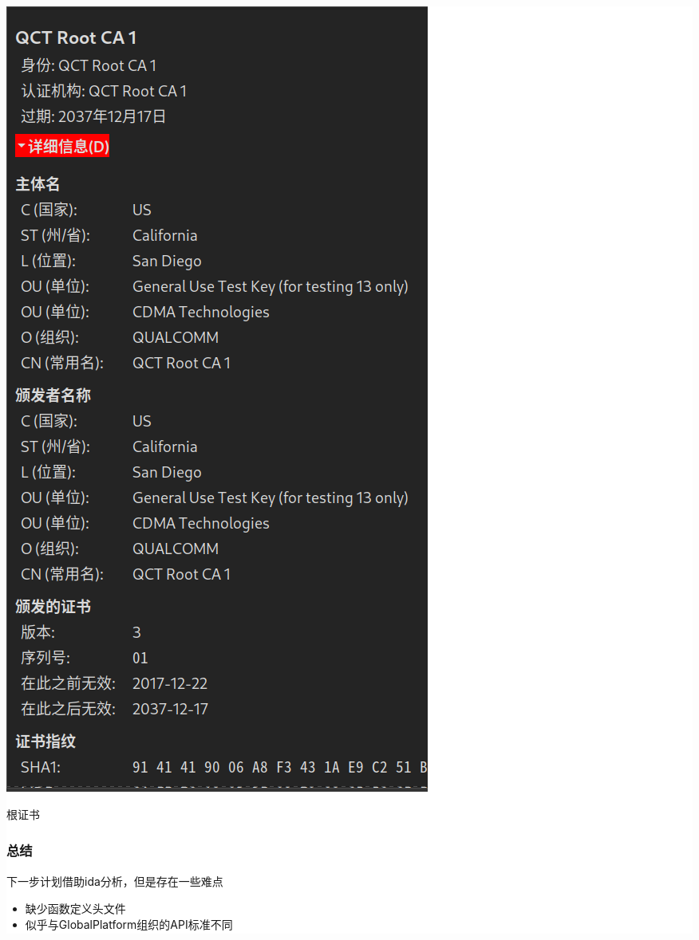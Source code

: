![根证书](/images/Things%20About%20QSEE%20On%20Mobile%20d705c73739c241e48aab6765102a11b3/Untitled%2014.png)

根证书

### 总结

下一步计划借助ida分析，但是存在一些难点
- 缺少函数定义头文件
- 似乎与GlobalPlatform组织的API标准不同